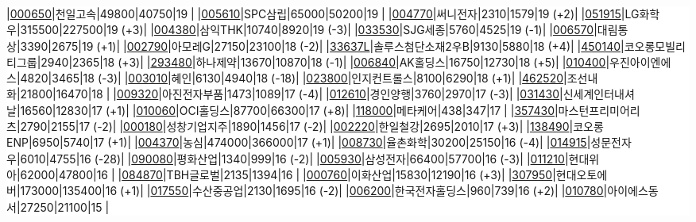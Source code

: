 |[000650](https://finance.daum.net/quotes/A000650)|천일고속|49800|40750|19 |
|[005610](https://finance.daum.net/quotes/A005610)|SPC삼립|65000|50200|19 |
|[004770](https://finance.daum.net/quotes/A004770)|써니전자|2310|1579|19 (+2)|
|[051915](https://finance.daum.net/quotes/A051915)|LG화학우|315500|227500|19 (+3)|
|[004380](https://finance.daum.net/quotes/A004380)|삼익THK|10740|8920|19 (-3)|
|[033530](https://finance.daum.net/quotes/A033530)|SJG세종|5760|4525|19 (-1)|
|[006570](https://finance.daum.net/quotes/A006570)|대림통상|3390|2675|19 (+1)|
|[002790](https://finance.daum.net/quotes/A002790)|아모레G|27150|23100|18 (-2)|
|[33637L](https://finance.daum.net/quotes/A33637L)|솔루스첨단소재2우B|9130|5880|18 (+4)|
|[450140](https://finance.daum.net/quotes/A450140)|코오롱모빌리티그룹|2940|2365|18 (+3)|
|[293480](https://finance.daum.net/quotes/A293480)|하나제약|13670|10870|18 (-1)|
|[006840](https://finance.daum.net/quotes/A006840)|AK홀딩스|16750|12730|18 (+5)|
|[010400](https://finance.daum.net/quotes/A010400)|우진아이엔에스|4820|3465|18 (-3)|
|[003010](https://finance.daum.net/quotes/A003010)|혜인|6130|4940|18 (-18)|
|[023800](https://finance.daum.net/quotes/A023800)|인지컨트롤스|8100|6290|18 (+1)|
|[462520](https://finance.daum.net/quotes/A462520)|조선내화|21800|16470|18 |
|[009320](https://finance.daum.net/quotes/A009320)|아진전자부품|1473|1089|17 (-4)|
|[012610](https://finance.daum.net/quotes/A012610)|경인양행|3760|2970|17 (-3)|
|[031430](https://finance.daum.net/quotes/A031430)|신세계인터내셔날|16560|12830|17 (+1)|
|[010060](https://finance.daum.net/quotes/A010060)|OCI홀딩스|87700|66300|17 (+8)|
|[118000](https://finance.daum.net/quotes/A118000)|메타케어|438|347|17 |
|[357430](https://finance.daum.net/quotes/A357430)|마스턴프리미어리츠|2790|2155|17 (-2)|
|[000180](https://finance.daum.net/quotes/A000180)|성창기업지주|1890|1456|17 (-2)|
|[002220](https://finance.daum.net/quotes/A002220)|한일철강|2695|2010|17 (+3)|
|[138490](https://finance.daum.net/quotes/A138490)|코오롱ENP|6950|5740|17 (+1)|
|[004370](https://finance.daum.net/quotes/A004370)|농심|474000|366000|17 (+1)|
|[008730](https://finance.daum.net/quotes/A008730)|율촌화학|30200|25150|16 (-4)|
|[014915](https://finance.daum.net/quotes/A014915)|성문전자우|6010|4755|16 (-28)|
|[090080](https://finance.daum.net/quotes/A090080)|평화산업|1340|999|16 (-2)|
|[005930](https://finance.daum.net/quotes/A005930)|삼성전자|66400|57700|16 (-3)|
|[011210](https://finance.daum.net/quotes/A011210)|현대위아|62000|47800|16 |
|[084870](https://finance.daum.net/quotes/A084870)|TBH글로벌|2135|1394|16 |
|[000760](https://finance.daum.net/quotes/A000760)|이화산업|15830|12190|16 (+3)|
|[307950](https://finance.daum.net/quotes/A307950)|현대오토에버|173000|135400|16 (+1)|
|[017550](https://finance.daum.net/quotes/A017550)|수산중공업|2130|1695|16 (-2)|
|[006200](https://finance.daum.net/quotes/A006200)|한국전자홀딩스|960|739|16 (+2)|
|[010780](https://finance.daum.net/quotes/A010780)|아이에스동서|27250|21100|15 |